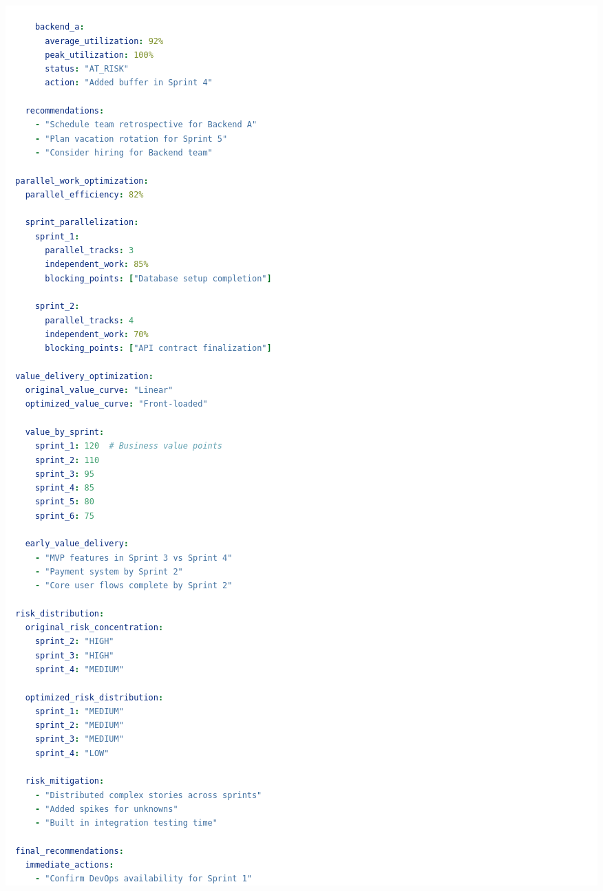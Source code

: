 ```yaml
        
      backend_a:
        average_utilization: 92%
        peak_utilization: 100%
        status: "AT_RISK"
        action: "Added buffer in Sprint 4"
        
    recommendations:
      - "Schedule team retrospective for Backend A"
      - "Plan vacation rotation for Sprint 5"
      - "Consider hiring for Backend team"
      
  parallel_work_optimization:
    parallel_efficiency: 82%
    
    sprint_parallelization:
      sprint_1:
        parallel_tracks: 3
        independent_work: 85%
        blocking_points: ["Database setup completion"]
        
      sprint_2:
        parallel_tracks: 4
        independent_work: 70%
        blocking_points: ["API contract finalization"]
        
  value_delivery_optimization:
    original_value_curve: "Linear"
    optimized_value_curve: "Front-loaded"
    
    value_by_sprint:
      sprint_1: 120  # Business value points
      sprint_2: 110
      sprint_3: 95
      sprint_4: 85
      sprint_5: 80
      sprint_6: 75
      
    early_value_delivery:
      - "MVP features in Sprint 3 vs Sprint 4"
      - "Payment system by Sprint 2"
      - "Core user flows complete by Sprint 2"
      
  risk_distribution:
    original_risk_concentration:
      sprint_2: "HIGH"
      sprint_3: "HIGH"
      sprint_4: "MEDIUM"
      
    optimized_risk_distribution:
      sprint_1: "MEDIUM"
      sprint_2: "MEDIUM"
      sprint_3: "MEDIUM"
      sprint_4: "LOW"
      
    risk_mitigation:
      - "Distributed complex stories across sprints"
      - "Added spikes for unknowns"
      - "Built in integration testing time"
      
  final_recommendations:
    immediate_actions:
      - "Confirm DevOps availability for Sprint 1"
```